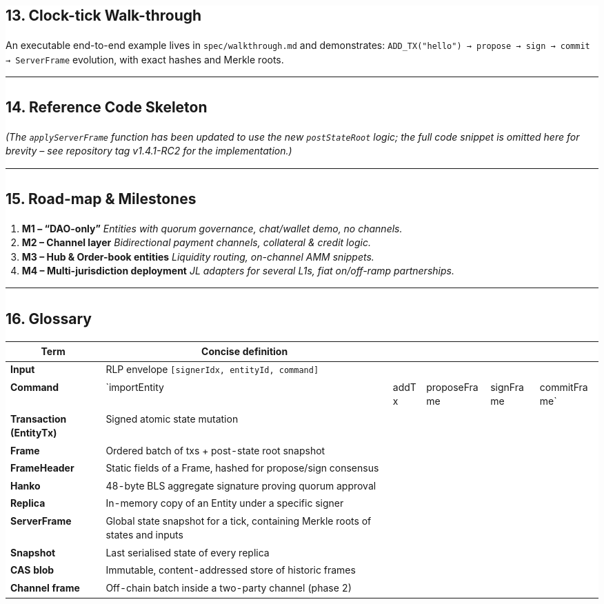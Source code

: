 
## 13. Clock-tick Walk-through

An executable end-to-end example lives in `spec/walkthrough.md` and demonstrates:
`ADD_TX("hello") → propose → sign → commit → ServerFrame` evolution, with exact hashes and Merkle roots.

---

## 14. Reference Code Skeleton

_(The `applyServerFrame` function has been updated to use the new `postStateRoot` logic; the full code snippet is omitted here for brevity – see repository tag v1.4.1-RC2 for the implementation.)_

---

## 15. Road-map & Milestones

1. **M1 – “DAO-only”**
   _Entities with quorum governance, chat/wallet demo, no channels._
2. **M2 – Channel layer**
   _Bidirectional payment channels, collateral & credit logic._
3. **M3 – Hub & Order-book entities**
   _Liquidity routing, on-channel AMM snippets._
4. **M4 – Multi-jurisdiction deployment**
   _JL adapters for several L1s, fiat on/off-ramp partnerships._

---

## 16. Glossary

| Term                       | Concise definition                                                             |       |              |           |               |
| -------------------------- | ------------------------------------------------------------------------------ | ----- | ------------ | --------- | ------------- |
| **Input**                  | RLP envelope `[signerIdx, entityId, command]`                                  |       |              |           |               |
| **Command**                | \`importEntity                                                                 | addTx | proposeFrame | signFrame | commitFrame\` |
| **Transaction (EntityTx)** | Signed atomic state mutation                                                   |       |              |           |               |
| **Frame**                  | Ordered batch of txs + post-state root snapshot                                |       |              |           |               |
| **FrameHeader**            | Static fields of a Frame, hashed for propose/sign consensus                    |       |              |           |               |
| **Hanko**                  | 48-byte BLS aggregate signature proving quorum approval                        |       |              |           |               |
| **Replica**                | In-memory copy of an Entity under a specific signer                            |       |              |           |               |
| **ServerFrame**            | Global state snapshot for a tick, containing Merkle roots of states and inputs |       |              |           |               |
| **Snapshot**               | Last serialised state of every replica                                         |       |              |           |               |
| **CAS blob**               | Immutable, content-addressed store of historic frames                          |       |              |           |               |
| **Channel frame**          | Off-chain batch inside a two-party channel (phase 2)                           |       |              |           |               |
